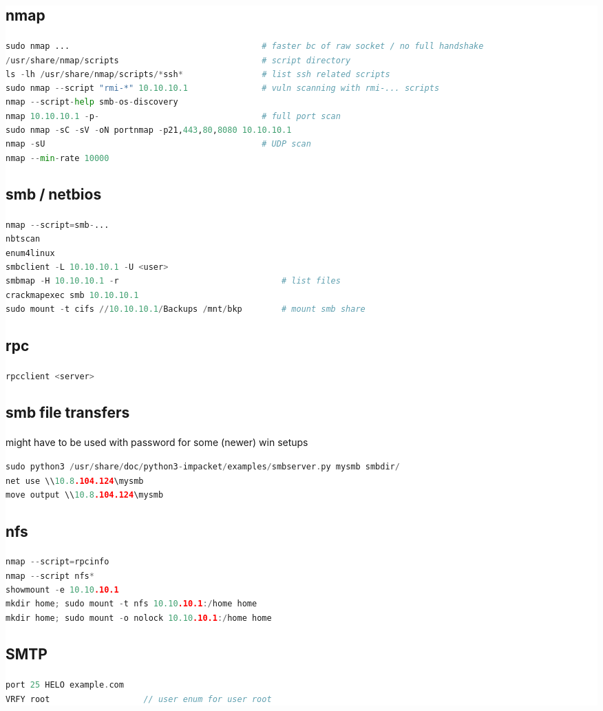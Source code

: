 ## nmap
```py
sudo nmap ... 					                    # faster bc of raw socket / no full handshake 
/usr/share/nmap/scripts 			                # script directory
ls -lh /usr/share/nmap/scripts/*ssh*		        # list ssh related scripts
sudo nmap --script "rmi-*" 10.10.10.1		        # vuln scanning with rmi-... scripts
nmap --script-help smb-os-discovery
nmap 10.10.10.1 -p- 				                # full port scan
sudo nmap -sC -sV -oN portnmap -p21,443,80,8080 10.10.10.1
nmap -sU 					                        # UDP scan
nmap --min-rate 10000
```

## smb / netbios
```py
nmap --script=smb-...
nbtscan
enum4linux
smbclient -L 10.10.10.1 -U <user>
smbmap -H 10.10.10.1 -r				                    # list files
crackmapexec smb 10.10.10.1
sudo mount -t cifs //10.10.10.1/Backups /mnt/bkp	    # mount smb share
```

## rpc
```c
rpcclient <server>
```

## smb file transfers
might have to be used with password for some (newer) win setups
```c
sudo python3 /usr/share/doc/python3-impacket/examples/smbserver.py mysmb smbdir/
net use \\10.8.104.124\mysmb
move output \\10.8.104.124\mysmb
```

## nfs
```c
nmap --script=rpcinfo
nmap --script nfs*
showmount -e 10.10.10.1
mkdir home; sudo mount -t nfs 10.10.10.1:/home home
mkdir home; sudo mount -o nolock 10.10.10.1:/home home
```

## SMTP
```c
port 25 HELO example.com
VRFY root					// user enum for user root
```
